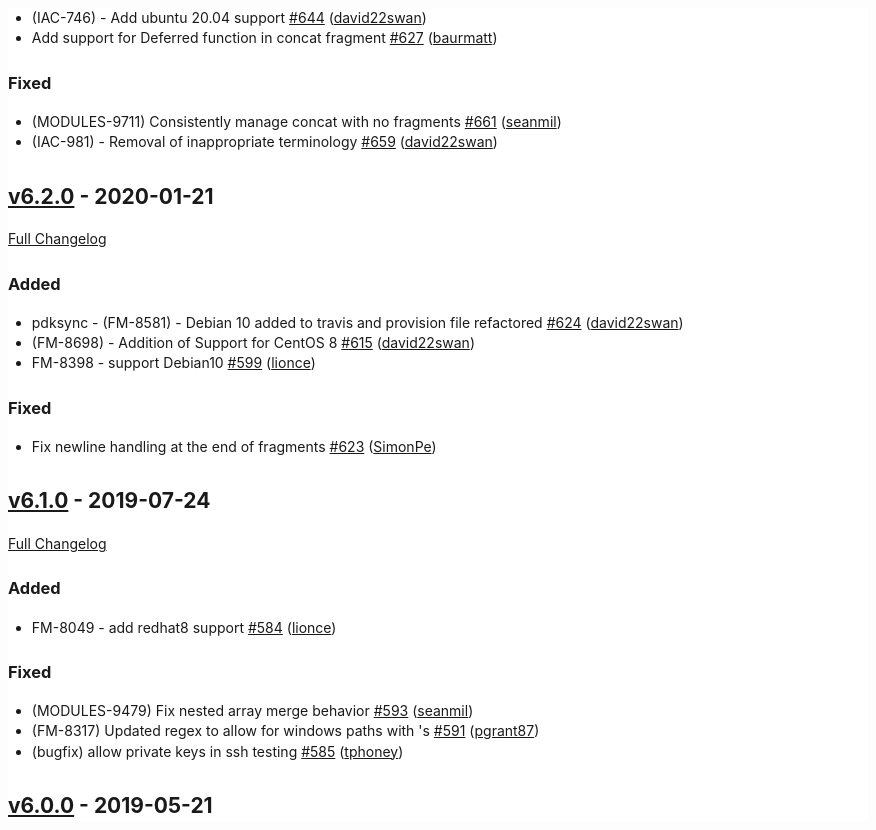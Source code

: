 - (IAC-746) - Add ubuntu 20.04 support [#644](https://github.com/puppetlabs/puppetlabs-concat/pull/644) ([david22swan](https://github.com/david22swan))
- Add support for Deferred function in concat fragment [#627](https://github.com/puppetlabs/puppetlabs-concat/pull/627) ([baurmatt](https://github.com/baurmatt))

### Fixed

- (MODULES-9711) Consistently manage concat with no fragments [#661](https://github.com/puppetlabs/puppetlabs-concat/pull/661) ([seanmil](https://github.com/seanmil))
- (IAC-981) - Removal of inappropriate terminology [#659](https://github.com/puppetlabs/puppetlabs-concat/pull/659) ([david22swan](https://github.com/david22swan))

## [v6.2.0](https://github.com/puppetlabs/puppetlabs-concat/tree/v6.2.0) - 2020-01-21

[Full Changelog](https://github.com/puppetlabs/puppetlabs-concat/compare/v6.1.0...v6.2.0)

### Added

- pdksync - (FM-8581) - Debian 10 added to travis and provision file refactored [#624](https://github.com/puppetlabs/puppetlabs-concat/pull/624) ([david22swan](https://github.com/david22swan))
- (FM-8698) - Addition of Support for CentOS 8 [#615](https://github.com/puppetlabs/puppetlabs-concat/pull/615) ([david22swan](https://github.com/david22swan))
- FM-8398 - support Debian10 [#599](https://github.com/puppetlabs/puppetlabs-concat/pull/599) ([lionce](https://github.com/lionce))

### Fixed

- Fix newline handling at the end of fragments [#623](https://github.com/puppetlabs/puppetlabs-concat/pull/623) ([SimonPe](https://github.com/SimonPe))

## [v6.1.0](https://github.com/puppetlabs/puppetlabs-concat/tree/v6.1.0) - 2019-07-24

[Full Changelog](https://github.com/puppetlabs/puppetlabs-concat/compare/v6.0.0...v6.1.0)

### Added

- FM-8049 - add redhat8 support [#584](https://github.com/puppetlabs/puppetlabs-concat/pull/584) ([lionce](https://github.com/lionce))

### Fixed

- (MODULES-9479) Fix nested array merge behavior [#593](https://github.com/puppetlabs/puppetlabs-concat/pull/593) ([seanmil](https://github.com/seanmil))
- (FM-8317) Updated regex to allow for windows paths with \'s [#591](https://github.com/puppetlabs/puppetlabs-concat/pull/591) ([pgrant87](https://github.com/pgrant87))
- (bugfix) allow private keys in ssh testing [#585](https://github.com/puppetlabs/puppetlabs-concat/pull/585) ([tphoney](https://github.com/tphoney))

## [v6.0.0](https://github.com/puppetlabs/puppetlabs-concat/tree/v6.0.0) - 2019-05-21
